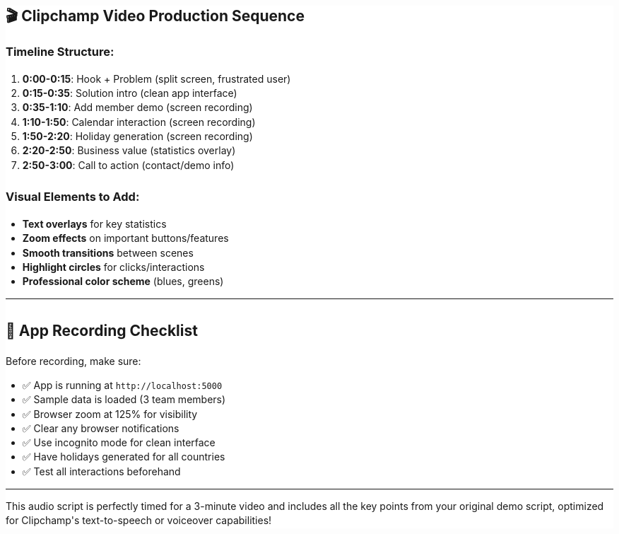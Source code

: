 
## 🎬 **Clipchamp Video Production Sequence**

### **Timeline Structure:**
1. **0:00-0:15**: Hook + Problem (split screen, frustrated user)
2. **0:15-0:35**: Solution intro (clean app interface)
3. **0:35-1:10**: Add member demo (screen recording)
4. **1:10-1:50**: Calendar interaction (screen recording)
5. **1:50-2:20**: Holiday generation (screen recording)
6. **2:20-2:50**: Business value (statistics overlay)
7. **2:50-3:00**: Call to action (contact/demo info)

### **Visual Elements to Add:**
- **Text overlays** for key statistics
- **Zoom effects** on important buttons/features
- **Smooth transitions** between scenes
- **Highlight circles** for clicks/interactions
- **Professional color scheme** (blues, greens)

---

## 📱 **App Recording Checklist**

Before recording, make sure:
- ✅ App is running at `http://localhost:5000`
- ✅ Sample data is loaded (3 team members)
- ✅ Browser zoom at 125% for visibility
- ✅ Clear any browser notifications
- ✅ Use incognito mode for clean interface
- ✅ Have holidays generated for all countries
- ✅ Test all interactions beforehand

---

This audio script is perfectly timed for a 3-minute video and includes all the key points from your original demo script, optimized for Clipchamp's text-to-speech or voiceover capabilities!
